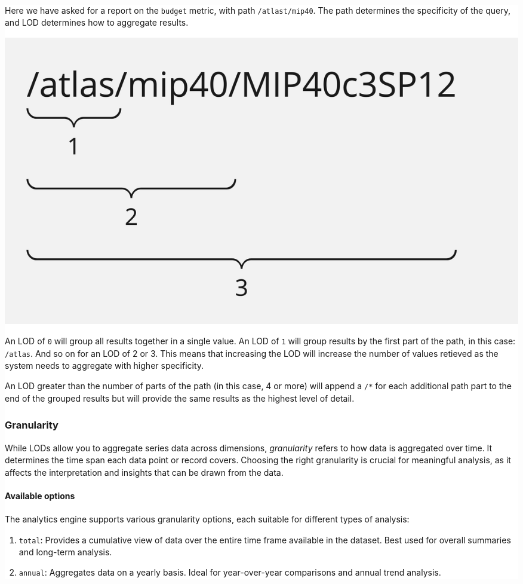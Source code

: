 Here we have asked for a report on the `budget` metric, with path `/atlast/mip40`. The path determines the specificity of the query, and LOD determines how to aggregate results.

![lod](./images/lod.jpg)

An LOD of `0` will group all results together in a single value. An LOD of `1` will group results by the first part of the path, in this case: `/atlas`. And so on for an LOD of 2 or 3. This means that increasing the LOD will increase the number of values retieved as the system needs to aggregate with higher specificity.

An LOD greater than the number of parts of the path (in this case, 4 or more) will append a `/*` for each additional path part to the end of the grouped results but will provide the same results as the highest level of detail.

### Granularity

While LODs allow you to aggregate series data across dimensions, _granularity_ refers to how data is aggregated over time. It determines the time span each data point or record covers. Choosing the right granularity is crucial for meaningful analysis, as it affects the interpretation and insights that can be drawn from the data.

#### Available options

The analytics engine supports various granularity options, each suitable for different types of analysis:

1. `total`: Provides a cumulative view of data over the entire time frame available in the dataset. Best used for overall summaries and long-term analysis.

2. `annual`: Aggregates data on a yearly basis. Ideal for year-over-year comparisons and annual trend analysis.
